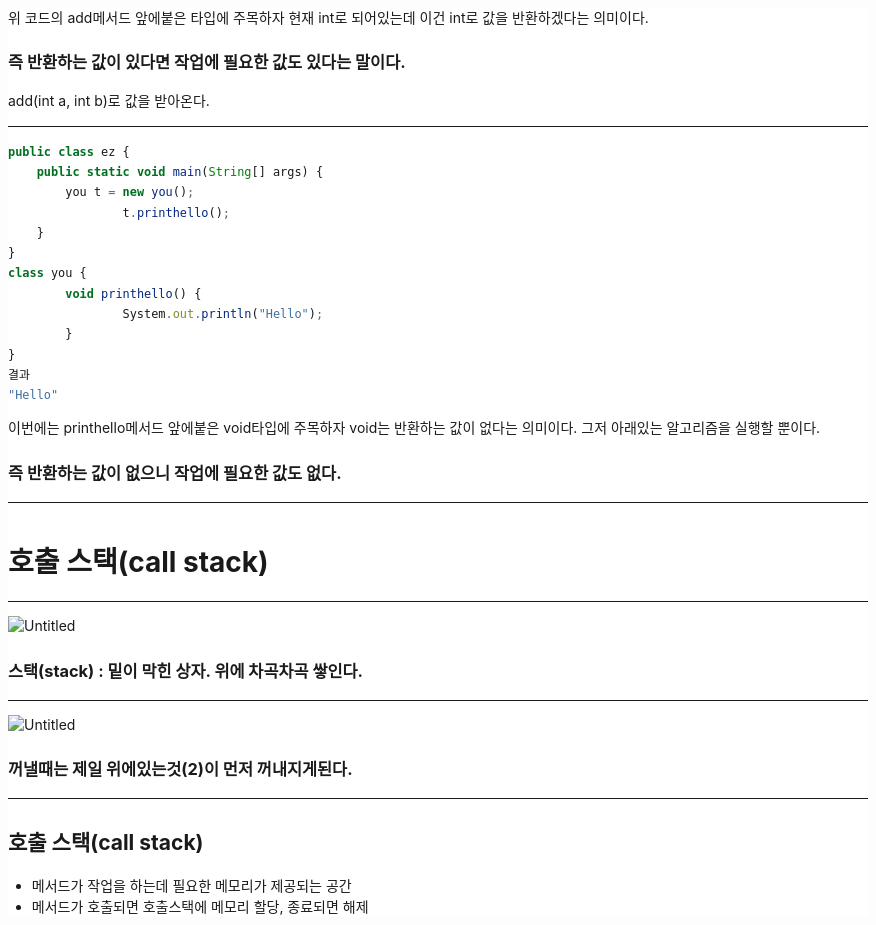 위 코드의 add메서드 앞에붙은 타입에 주목하자
현재 int로 되어있는데 이건 int로 값을 반환하겠다는 의미이다.

### 즉 반환하는 값이 있다면 작업에 필요한 값도 있다는 말이다.
add(int a, int b)로 값을 받아온다.

---

```jsx
public class ez {
    public static void main(String[] args) {
        you t = new you();
				t.printhello();
    }
}
class you {
		void printhello() {
				System.out.println("Hello");
		}
}
결과
"Hello"
```

이번에는 printhello메서드 앞에붙은 void타입에 주목하자
void는 반환하는 값이 없다는 의미이다.
그저 아래있는 알고리즘을 실행할 뿐이다.

### 즉 반환하는 값이 없으니 작업에 필요한 값도 없다.

---

# 호출 스택(call stack)

---

![Untitled](https://s3-us-west-2.amazonaws.com/secure.notion-static.com/6b3021dc-be3e-478d-b3c1-320ddf60cdbd/Untitled.png)

### 스택(stack) : 밑이 막힌 상자. 위에 차곡차곡 쌓인다.

---

![Untitled](https://s3-us-west-2.amazonaws.com/secure.notion-static.com/be5a68d6-7e0b-4735-ab19-bfcea62ed3ec/Untitled.png)

### 꺼낼때는 제일 위에있는것(2)이 먼저 꺼내지게된다.

---

## 호출 스택(call stack)
 - 메서드가 작업을 하는데 필요한 메모리가 제공되는 공간
 - 메서드가 호출되면 호출스택에 메모리 할당, 종료되면 해제
